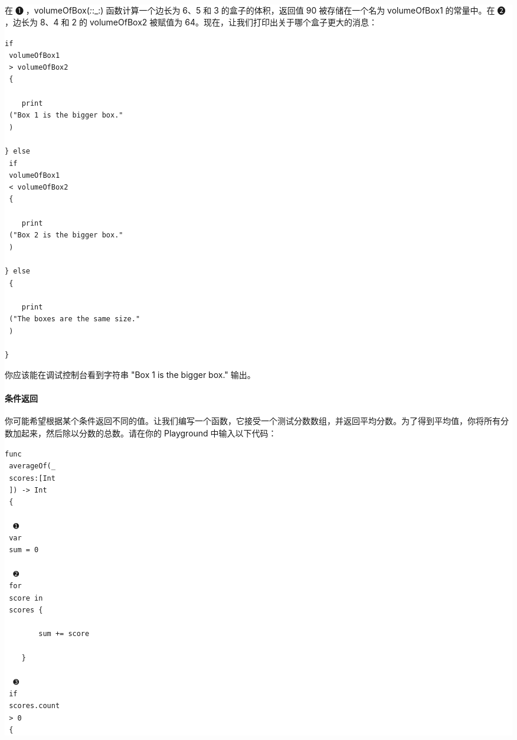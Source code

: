 在 ➊ ，volumeOfBox(_:_:_:) 函数计算一个边长为 6、5 和 3 的盒子的体积，返回值 90 被存储在一个名为 volumeOfBox1 的常量中。在 ➋ ，边长为 8、4 和 2 的 volumeOfBox2 被赋值为 64。现在，让我们打印出关于哪个盒子更大的消息：

```
if
 volumeOfBox1
 > volumeOfBox2
 {

    print
 ("Box 1 is the bigger box."
 )

} else
 if
 volumeOfBox1
 < volumeOfBox2
 {

    print
 ("Box 2 is the bigger box."
 )

} else
 {

    print
 ("The boxes are the same size."
 )

}
```

你应该能在调试控制台看到字符串 "Box 1 is the bigger box." 输出。

#### **条件返回**

你可能希望根据某个条件返回不同的值。让我们编写一个函数，它接受一个测试分数数组，并返回平均分数。为了得到平均值，你将所有分数加起来，然后除以分数的总数。请在你的 Playground 中输入以下代码：

```
func
 averageOf(_
 scores:[Int
 ]) -> Int
 {

  ➊
 var
 sum = 0

  ➋
 for
 score in
 scores {

        sum += score

    }

  ➌
 if
 scores.count
 > 0
 {

```